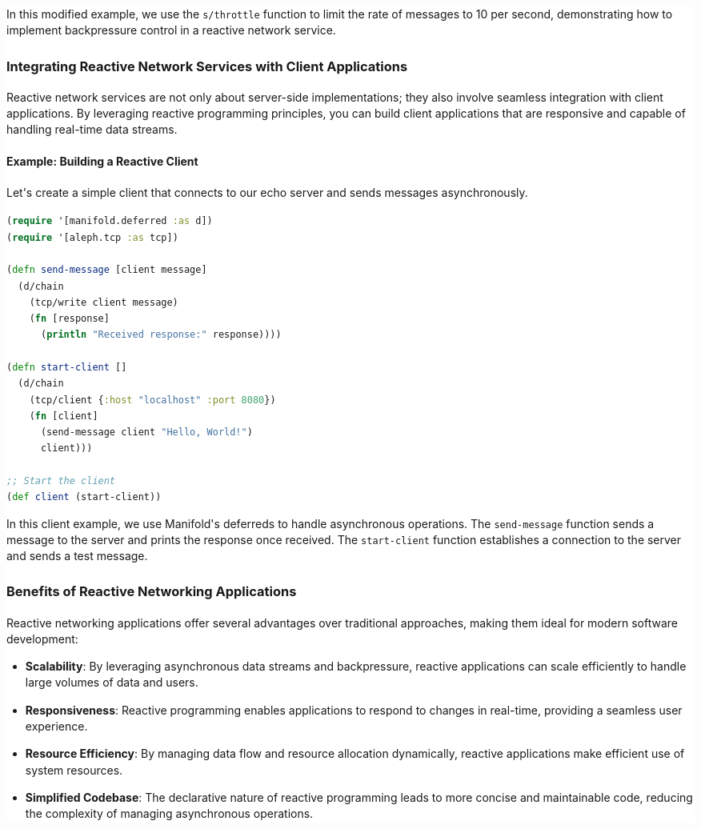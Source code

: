 In this modified example, we use the `s/throttle` function to limit the rate of messages to 10 per second, demonstrating how to implement backpressure control in a reactive network service.

### Integrating Reactive Network Services with Client Applications

Reactive network services are not only about server-side implementations; they also involve seamless integration with client applications. By leveraging reactive programming principles, you can build client applications that are responsive and capable of handling real-time data streams.

#### Example: Building a Reactive Client

Let's create a simple client that connects to our echo server and sends messages asynchronously.

```clojure
(require '[manifold.deferred :as d])
(require '[aleph.tcp :as tcp])

(defn send-message [client message]
  (d/chain
    (tcp/write client message)
    (fn [response]
      (println "Received response:" response))))

(defn start-client []
  (d/chain
    (tcp/client {:host "localhost" :port 8080})
    (fn [client]
      (send-message client "Hello, World!")
      client)))

;; Start the client
(def client (start-client))
```

In this client example, we use Manifold's deferreds to handle asynchronous operations. The `send-message` function sends a message to the server and prints the response once received. The `start-client` function establishes a connection to the server and sends a test message.

### Benefits of Reactive Networking Applications

Reactive networking applications offer several advantages over traditional approaches, making them ideal for modern software development:

- **Scalability**: By leveraging asynchronous data streams and backpressure, reactive applications can scale efficiently to handle large volumes of data and users.

- **Responsiveness**: Reactive programming enables applications to respond to changes in real-time, providing a seamless user experience.

- **Resource Efficiency**: By managing data flow and resource allocation dynamically, reactive applications make efficient use of system resources.

- **Simplified Codebase**: The declarative nature of reactive programming leads to more concise and maintainable code, reducing the complexity of managing asynchronous operations.
